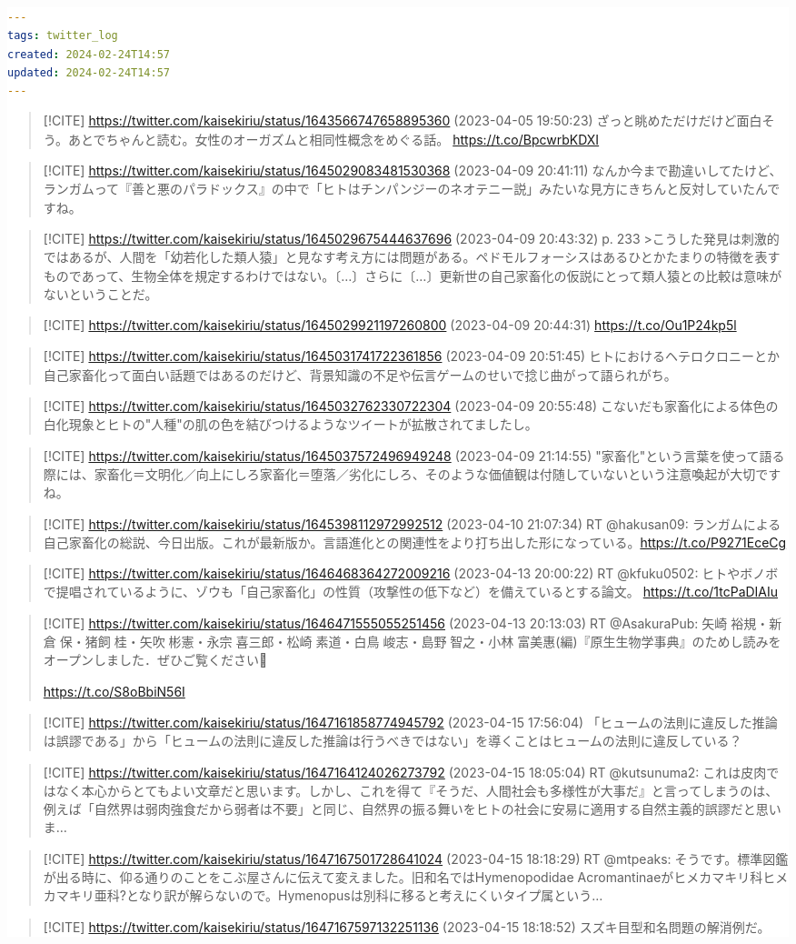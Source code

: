 ```yaml
---
tags: twitter_log
created: 2024-02-24T14:57
updated: 2024-02-24T14:57
---
```


> [!CITE] https://twitter.com/kaisekiriu/status/1643566747658895360 (2023-04-05 19:50:23)
> ざっと眺めただけだけど面白そう。あとでちゃんと読む。女性のオーガズムと相同性概念をめぐる話。
> https://t.co/BpcwrbKDXI

> [!CITE] https://twitter.com/kaisekiriu/status/1645029083481530368 (2023-04-09 20:41:11)
> なんか今まで勘違いしてたけど、ランガムって『善と悪のパラドックス』の中で「ヒトはチンパンジーのネオテニー説」みたいな見方にきちんと反対していたんですね。

> [!CITE] https://twitter.com/kaisekiriu/status/1645029675444637696 (2023-04-09 20:43:32)
> p. 233
> &gt;こうした発見は刺激的ではあるが、人間を「幼若化した類人猿」と見なす考え方には問題がある。ペドモルフォーシスはあるひとかたまりの特徴を表すものであって、生物全体を規定するわけではない。〔…〕さらに〔…〕更新世の自己家畜化の仮説にとって類人猿との比較は意味がないということだ。

> [!CITE] https://twitter.com/kaisekiriu/status/1645029921197260800 (2023-04-09 20:44:31)
> https://t.co/Ou1P24kp5l

> [!CITE] https://twitter.com/kaisekiriu/status/1645031741722361856 (2023-04-09 20:51:45)
> ヒトにおけるヘテロクロニーとか自己家畜化って面白い話題ではあるのだけど、背景知識の不足や伝言ゲームのせいで捻じ曲がって語られがち。

> [!CITE] https://twitter.com/kaisekiriu/status/1645032762330722304 (2023-04-09 20:55:48)
> こないだも家畜化による体色の白化現象とヒトの"人種"の肌の色を結びつけるようなツイートが拡散されてましたし。

> [!CITE] https://twitter.com/kaisekiriu/status/1645037572496949248 (2023-04-09 21:14:55)
> "家畜化"という言葉を使って語る際には、家畜化＝文明化／向上にしろ家畜化＝堕落／劣化にしろ、そのような価値観は付随していないという注意喚起が大切ですね。

> [!CITE] https://twitter.com/kaisekiriu/status/1645398112972992512 (2023-04-10 21:07:34)
> RT @hakusan09: ランガムによる自己家畜化の総説、今日出版。これが最新版か。言語進化との関連性をより打ち出した形になっている。https://t.co/P9271EceCg

> [!CITE] https://twitter.com/kaisekiriu/status/1646468364272009216 (2023-04-13 20:00:22)
> RT @kfuku0502: ヒトやボノボで提唱されているように、ゾウも「自己家畜化」の性質（攻撃性の低下など）を備えているとする論文。
> https://t.co/1tcPaDIAIu

> [!CITE] https://twitter.com/kaisekiriu/status/1646471555055251456 (2023-04-13 20:13:03)
> RT @AsakuraPub: 矢崎 裕規・新倉 保・猪飼 桂・矢吹 彬憲・永宗 喜三郎・松崎 素道・白鳥 峻志・島野 智之・小林 富美惠(編)『原生生物学事典』のためし読みをオープンしました．ぜひご覧ください📗
> 
> https://t.co/S8oBbiN56I

> [!CITE] https://twitter.com/kaisekiriu/status/1647161858774945792 (2023-04-15 17:56:04)
> 「ヒュームの法則に違反した推論は誤謬である」から「ヒュームの法則に違反した推論は行うべきではない」を導くことはヒュームの法則に違反している？

> [!CITE] https://twitter.com/kaisekiriu/status/1647164124026273792 (2023-04-15 18:05:04)
> RT @kutsunuma2: これは皮肉ではなく本心からとてもよい文章だと思います。しかし、これを得て『そうだ、人間社会も多様性が大事だ』と言ってしまうのは、例えば「自然界は弱肉強食だから弱者は不要」と同じ、自然界の振る舞いをヒトの社会に安易に適用する自然主義的誤謬だと思いま…

> [!CITE] https://twitter.com/kaisekiriu/status/1647167501728641024 (2023-04-15 18:18:29)
> RT @mtpeaks: そうです。標準図鑑が出る時に、仰る通りのことをこぶ屋さんに伝えて変えました。旧和名ではHymenopodidae Acromantinaeがヒメカマキリ科ヒメカマキリ亜科?となり訳が解らないので。Hymenopusは別科に移ると考えにくいタイプ属という…

> [!CITE] https://twitter.com/kaisekiriu/status/1647167597132251136 (2023-04-15 18:18:52)
> スズキ目型和名問題の解消例だ。
